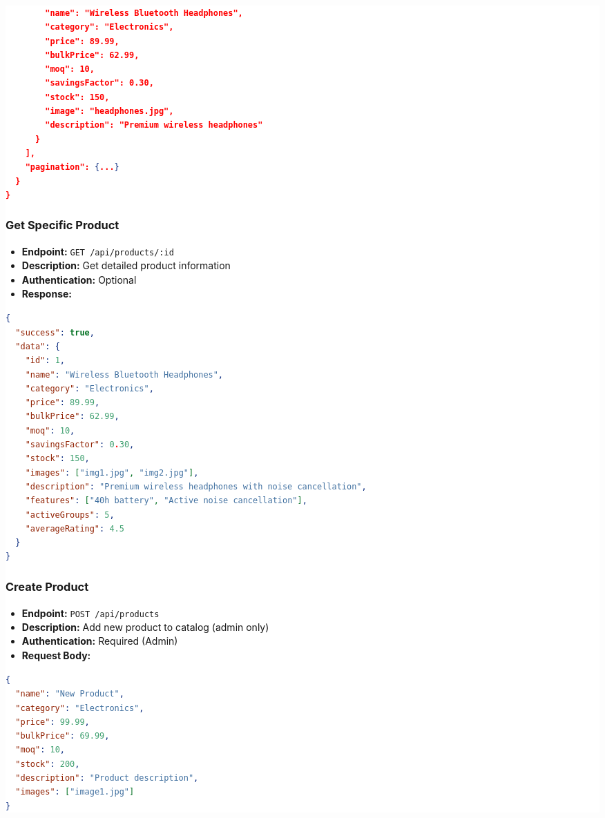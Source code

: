 ```json
        "name": "Wireless Bluetooth Headphones",
        "category": "Electronics",
        "price": 89.99,
        "bulkPrice": 62.99,
        "moq": 10,
        "savingsFactor": 0.30,
        "stock": 150,
        "image": "headphones.jpg",
        "description": "Premium wireless headphones"
      }
    ],
    "pagination": {...}
  }
}
```

### Get Specific Product
- **Endpoint:** `GET /api/products/:id`
- **Description:** Get detailed product information
- **Authentication:** Optional
- **Response:**
```json
{
  "success": true,
  "data": {
    "id": 1,
    "name": "Wireless Bluetooth Headphones",
    "category": "Electronics",
    "price": 89.99,
    "bulkPrice": 62.99,
    "moq": 10,
    "savingsFactor": 0.30,
    "stock": 150,
    "images": ["img1.jpg", "img2.jpg"],
    "description": "Premium wireless headphones with noise cancellation",
    "features": ["40h battery", "Active noise cancellation"],
    "activeGroups": 5,
    "averageRating": 4.5
  }
}
```

### Create Product
- **Endpoint:** `POST /api/products`
- **Description:** Add new product to catalog (admin only)
- **Authentication:** Required (Admin)
- **Request Body:**
```json
{
  "name": "New Product",
  "category": "Electronics",
  "price": 99.99,
  "bulkPrice": 69.99,
  "moq": 10,
  "stock": 200,
  "description": "Product description",
  "images": ["image1.jpg"]
}
```
